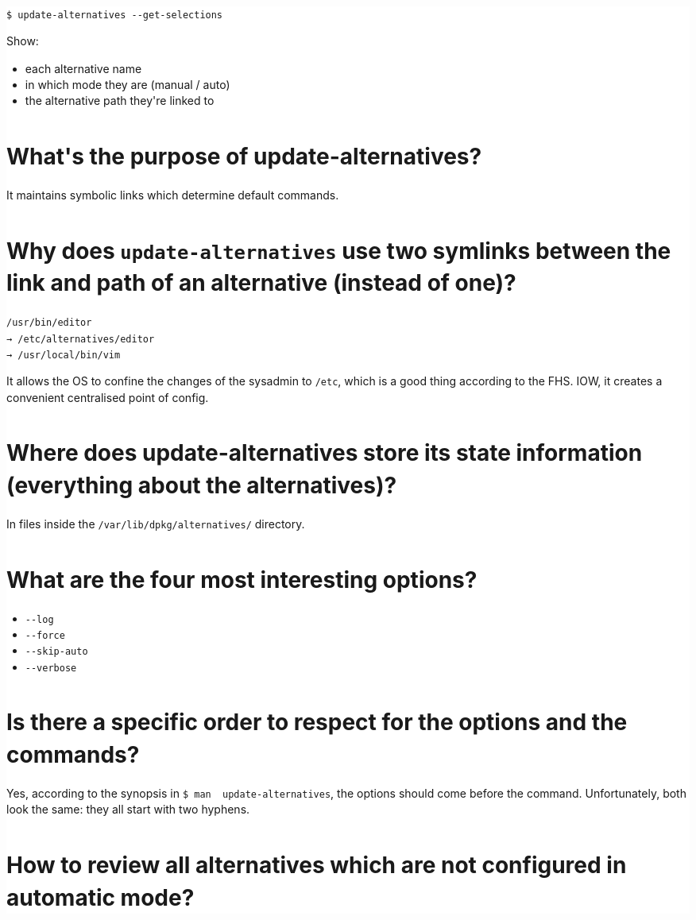 
    $ update-alternatives --get-selections

Show:

   - each alternative name
   - in which mode they are (manual / auto)
   - the alternative path they're linked to

##
##
##
# What's the purpose of update-alternatives?

It maintains symbolic links which determine default commands.

##
# Why does `update-alternatives` use two symlinks between the link and path of an alternative (instead of one)?

    /usr/bin/editor
    → /etc/alternatives/editor
    → /usr/local/bin/vim

It allows the  OS to confine the changes  of the sysadmin to `/etc`,  which is a
good thing according to the FHS.
IOW, it creates a convenient centralised point of config.

# Where does update-alternatives store its state information (everything about the alternatives)?

In files inside the `/var/lib/dpkg/alternatives/` directory.

##
# What are the four most interesting options?

   * `--log`
   * `--force`
   * `--skip-auto`
   * `--verbose`

# Is there a specific order to respect for the options and the commands?

Yes,  according to  the synopsis  in  `$ man  update-alternatives`, the  options
should come before the command.
Unfortunately, both look the same: they all start with two hyphens.

##
# How to review all alternatives which are not configured in automatic mode?
